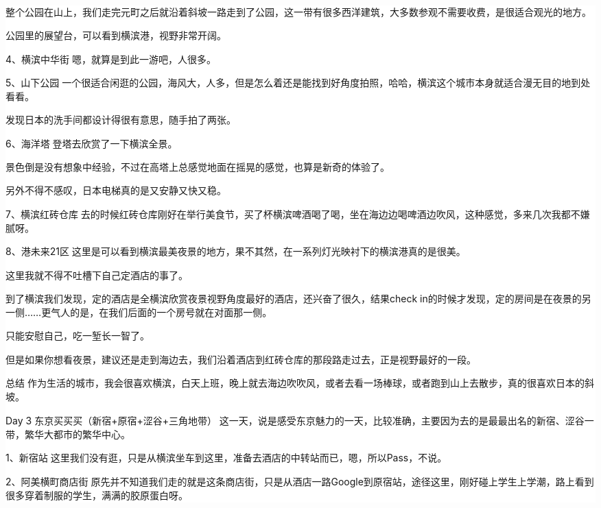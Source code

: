 整个公园在山上，我们走完元町之后就沿着斜坡一路走到了公园，这一带有很多西洋建筑，大多数参观不需要收费，是很适合观光的地方。





公园里的展望台，可以看到横滨港，视野非常开阔。



4、横滨中华街
嗯，就算是到此一游吧，人很多。



5、山下公园
一个很适合闲逛的公园，海风大，人多，但是怎么着还是能找到好角度拍照，哈哈，横滨这个城市本身就适合漫无目的地到处看看。



发现日本的洗手间都设计得很有意思，随手拍了两张。



6、海洋塔
登塔去欣赏了一下横滨全景。



景色倒是没有想象中经验，不过在高塔上总感觉地面在摇晃的感觉，也算是新奇的体验了。



另外不得不感叹，日本电梯真的是又安静又快又稳。

7、横滨红砖仓库
去的时候红砖仓库刚好在举行美食节，买了杯横滨啤酒喝了喝，坐在海边边喝啤酒边吹风，这种感觉，多来几次我都不嫌腻呀。



8、港未来21区
这里是可以看到横滨最美夜景的地方，果不其然，在一系列灯光映衬下的横滨港真的是很美。



这里我就不得不吐槽下自己定酒店的事了。

到了横滨我们发现，定的酒店是全横滨欣赏夜景视野角度最好的酒店，还兴奋了很久，结果check in的时候才发现，定的房间是在夜景的另一侧……更气人的是，在我们后面的一个房号就在对面那一侧。

只能安慰自己，吃一堑长一智了。



但是如果你想看夜景，建议还是走到海边去，我们沿着酒店到红砖仓库的那段路走过去，正是视野最好的一段。

总结
作为生活的城市，我会很喜欢横滨，白天上班，晚上就去海边吹吹风，或者去看一场棒球，或者跑到山上去散步，真的很喜欢日本的斜坡。

Day 3 东京买买买（新宿+原宿+涩谷+三角地带）
这一天，说是感受东京魅力的一天，比较准确，主要因为去的是最最出名的新宿、涩谷一带，繁华大都市的繁华中心。

1、新宿站
这里我们没有逛，只是从横滨坐车到这里，准备去酒店的中转站而已，嗯，所以Pass，不说。

2、阿美横町商店街
原先并不知道我们走的就是这条商店街，只是从酒店一路Google到原宿站，途径这里，刚好碰上学生上学潮，路上看到很多穿着制服的学生，满满的胶原蛋白呀。



